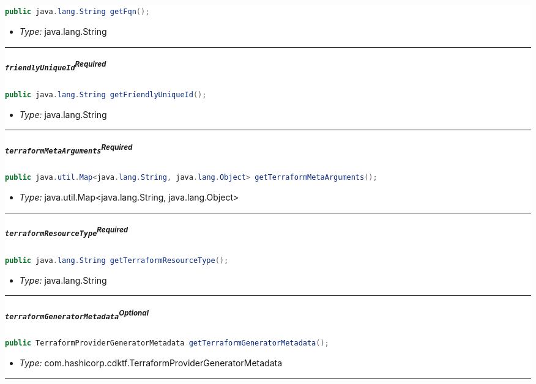 ```java
public java.lang.String getFqn();
```

- *Type:* java.lang.String

---

##### `friendlyUniqueId`<sup>Required</sup> <a name="friendlyUniqueId" id="rhizo-co-terraform-provider-lacework.alertChannelQradar.AlertChannelQradar.property.friendlyUniqueId"></a>

```java
public java.lang.String getFriendlyUniqueId();
```

- *Type:* java.lang.String

---

##### `terraformMetaArguments`<sup>Required</sup> <a name="terraformMetaArguments" id="rhizo-co-terraform-provider-lacework.alertChannelQradar.AlertChannelQradar.property.terraformMetaArguments"></a>

```java
public java.util.Map<java.lang.String, java.lang.Object> getTerraformMetaArguments();
```

- *Type:* java.util.Map<java.lang.String, java.lang.Object>

---

##### `terraformResourceType`<sup>Required</sup> <a name="terraformResourceType" id="rhizo-co-terraform-provider-lacework.alertChannelQradar.AlertChannelQradar.property.terraformResourceType"></a>

```java
public java.lang.String getTerraformResourceType();
```

- *Type:* java.lang.String

---

##### `terraformGeneratorMetadata`<sup>Optional</sup> <a name="terraformGeneratorMetadata" id="rhizo-co-terraform-provider-lacework.alertChannelQradar.AlertChannelQradar.property.terraformGeneratorMetadata"></a>

```java
public TerraformProviderGeneratorMetadata getTerraformGeneratorMetadata();
```

- *Type:* com.hashicorp.cdktf.TerraformProviderGeneratorMetadata

---

